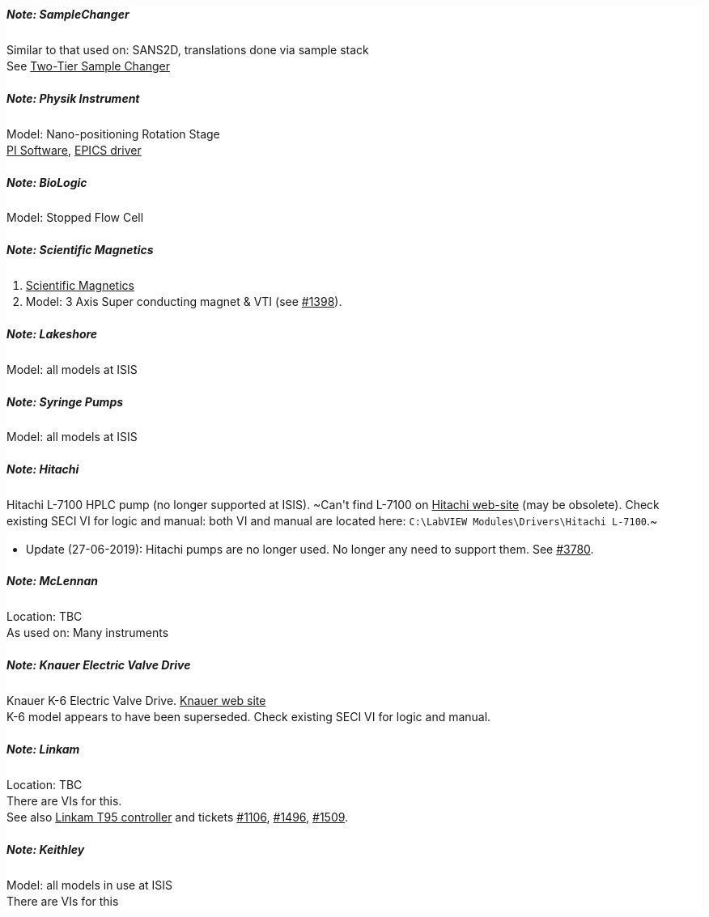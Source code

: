 <a name="noteSampleChanger"></a>
##### Note: SampleChanger #####
Similar to that used on: SANS2D, translations done via sample stack<br>
See [Two-Tier Sample Changer](https://github.com/ISISComputingGroup/IBEX/wiki/TwoTierSampleChanger)

<a name="notePI_Nano"></a>
##### Note: Physik Instrument #####
Model: Nano-positioning Rotation Stage<br>
[PI Software](http://www.physikinstrumente.com/en/products/prdetail.php?sortnr=1100018), [EPICS driver](http://www.aps.anl.gov/epics/modules/manufacturer.php#Physik%20Instrumente)<br>

<a name="noteBioLogic"></a>
##### Note: BioLogic #####
Model: Stopped Flow Cell<br>

<a name="noteSciMag"></a>
##### Note: Scientific Magnetics #####
1. [Scientific Magnetics](http://www.scientificmagnetics.co.uk/)
1. Model: 3 Axis Super conducting magnet & VTI (see [#1398](https://github.com/ISISComputingGroup/IBEX/issues/1398)).

<a name="noteLakeshore"></a>
##### Note: Lakeshore #####
Model: all models at ISIS<br>

<a name="noteSyringePumps"></a>
##### Note: Syringe Pumps #####
Model: all models at ISIS<br>

<a name="noteHitachi"></a>
##### Note: Hitachi #####
Hitachi L-7100 HPLC pump (no longer supported at ISIS).  ~Can't find L-7100 on [Hitachi web-site](http://www.hitachi-hightech.com/global/about/corporate/group/hhs) (may be obsolete).  Check existing SECI VI for logic and manual: both VI and manual are located here: `C:\LabVIEW Modules\Drivers\Hitachi L-7100`.~
   * Update (27-06-2019): Hitachi pumps are no longer used.  No longer any need to support them.  See [#3780](https://github.com/ISISComputingGroup/IBEX/issues/3780).


<a name="noteMcLennan"></a>
##### Note: McLennan #####
Location: TBC<br>
As used on: Many instruments<br>

<a name="noteKnauer"></a>
##### Note: Knauer Electric Valve Drive  #####
Knauer K-6 Electric Valve Drive.  [Knauer web site](https://www.knauer.net)<br>
K-6 model appears to have been superseded.  Check existing SECI VI for logic and manual.

<a name="noteLinkam"></a>
##### Note: Linkam #####
Location: TBC<br>
There are VIs for this.<br>
See also [Linkam T95 controller](http://www.linkam.co.uk/t95-system-controllers/) and tickets [#1106](https://github.com/ISISComputingGroup/IBEX/issues/1106), [#1496](https://github.com/ISISComputingGroup/IBEX/issues/1496), [#1509](https://github.com/ISISComputingGroup/IBEX/issues/1509).

<a name="noteKeithley"></a>
##### Note: Keithley #####
Model: all models in use at ISIS<br>
There are VIs for this<br>

